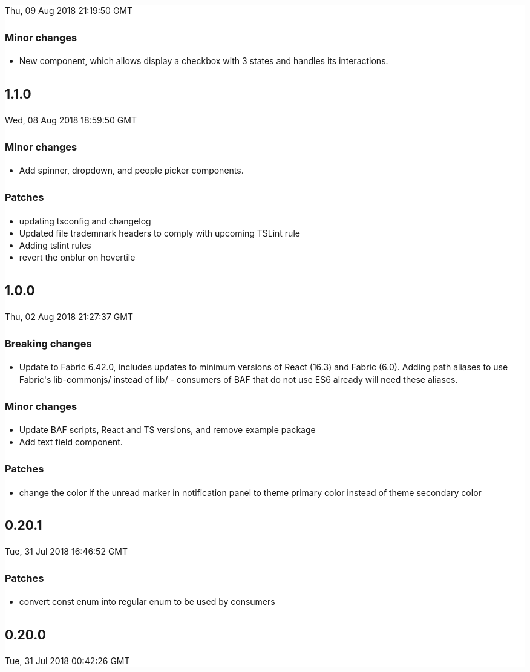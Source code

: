 Thu, 09 Aug 2018 21:19:50 GMT

### Minor changes

- New component, which allows display a checkbox with 3 states and handles its interactions.

## 1.1.0

Wed, 08 Aug 2018 18:59:50 GMT

### Minor changes

- Add spinner, dropdown, and people picker components.

### Patches

- updating tsconfig and changelog
- Updated file trademnark headers to comply with upcoming TSLint rule
- Adding tslint rules
- revert the onblur on hovertile

## 1.0.0

Thu, 02 Aug 2018 21:27:37 GMT

### Breaking changes

- Update to Fabric 6.42.0, includes updates to minimum versions of React (16.3) and Fabric (6.0). Adding path aliases to use Fabric's lib-commonjs/ instead of lib/ - consumers of BAF that do not use ES6 already will need these aliases.

### Minor changes

- Update BAF scripts, React and TS versions, and remove example package
- Add text field component.

### Patches

- change the color if the unread marker in notification panel to theme primary color instead of theme secondary color

## 0.20.1

Tue, 31 Jul 2018 16:46:52 GMT

### Patches

- convert const enum into regular enum to be used by consumers

## 0.20.0

Tue, 31 Jul 2018 00:42:26 GMT
